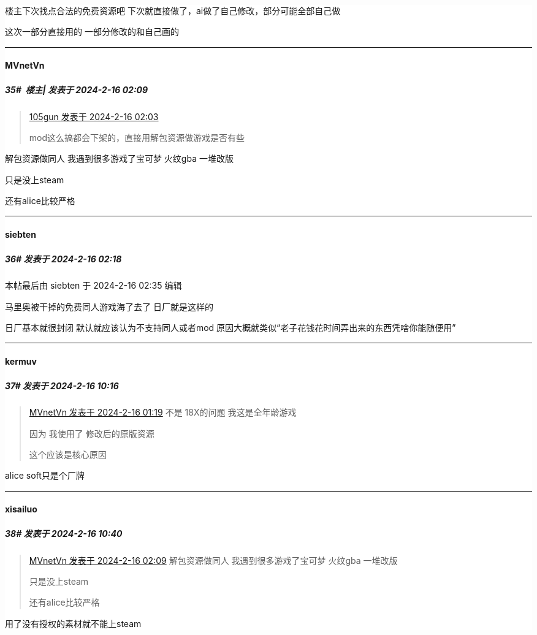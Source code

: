 楼主下次找点合法的免费资源吧</blockquote>
下次就直接做了，ai做了自己修改，部分可能全部自己做

这次一部分直接用的 一部分修改的和自己画的

*****

####  MVnetVn  
##### 35#         楼主| 发表于 2024-2-16 02:09

<blockquote><a href="httphttps://bbs.saraba1st.com/2b/forum.php?mod=redirect&amp;goto=findpost&amp;pid=63968718&amp;ptid=2159560" target="_blank">105gun 发表于 2024-2-16 02:03</a>

mod这么搞都会下架的，直接用解包资源做游戏是否有些</blockquote>
解包资源做同人 我遇到很多游戏了宝可梦 火纹gba 一堆改版

只是没上steam

还有alice比较严格

*****

####  siebten  
##### 36#       发表于 2024-2-16 02:18

 本帖最后由 siebten 于 2024-2-16 02:35 编辑 

马里奥被干掉的免费同人游戏海了去了 日厂就是这样的

日厂基本就很封闭 默认就应该认为不支持同人或者mod 原因大概就类似“老子花钱花时间弄出来的东西凭啥你能随便用”

*****

####  kermuv  
##### 37#       发表于 2024-2-16 10:16

<blockquote><a href="httphttps://bbs.saraba1st.com/2b/forum.php?mod=redirect&amp;goto=findpost&amp;pid=63968555&amp;ptid=2159560" target="_blank">MVnetVn 发表于 2024-2-16 01:19</a>
不是 18X的问题 我这是全年龄游戏

因为 我使用了 修改后的原版资源 

这个应该是核心原因</blockquote>
alice soft只是个厂牌

*****

####  xisailuo  
##### 38#       发表于 2024-2-16 10:40

<blockquote><a href="httphttps://bbs.saraba1st.com/2b/forum.php?mod=redirect&amp;goto=findpost&amp;pid=63968733&amp;ptid=2159560" target="_blank">MVnetVn 发表于 2024-2-16 02:09</a>
解包资源做同人 我遇到很多游戏了宝可梦 火纹gba 一堆改版

只是没上steam

还有alice比较严格</blockquote>
用了没有授权的素材就不能上steam
